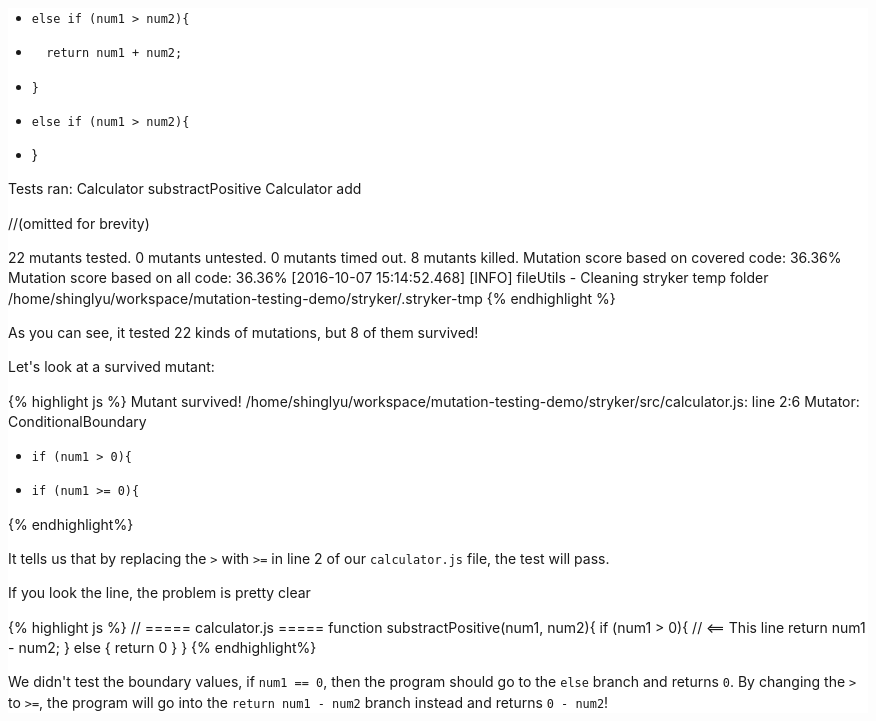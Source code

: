 -     else if (num1 > num2){
-       return num1 + num2;
-     }
+     else if (num1 > num2){
+   }

Tests ran:
    Calculator substractPositive
    Calculator add

//(omitted for brevity)

22 mutants tested.
0 mutants untested.
0 mutants timed out.
8 mutants killed.
Mutation score based on covered code: 36.36%
Mutation score based on all code: 36.36%
[2016-10-07 15:14:52.468] [INFO] fileUtils - Cleaning stryker temp folder /home/shinglyu/workspace/mutation-testing-demo/stryker/.stryker-tmp
{% endhighlight %}


As you can see, it tested 22 kinds of mutations, but 8 of them survived!

Let's look at a survived mutant:

{% highlight js %}
Mutant survived!
/home/shinglyu/workspace/mutation-testing-demo/stryker/src/calculator.js: line 2:6
Mutator: ConditionalBoundary
-     if (num1 > 0){
+     if (num1 >= 0){
{% endhighlight%}

It tells us that by replacing the `>` with `>=` in line 2 of our `calculator.js` file, the test will pass.

If you look the line, the problem is pretty clear

{% highlight js %}
// ===== calculator.js =====
function substractPositive(num1, num2){
  if (num1 > 0){ // <== This line
    return num1 - num2;
  }
  else {
    return 0
  }
}
{% endhighlight%}

We didn't test the boundary values, if `num1 == 0`, then the program should go to the `else` branch and returns `0`. By changing the `>` to `>=`, the program will go into the `return num1 - num2` branch instead and returns `0 - num2`!
